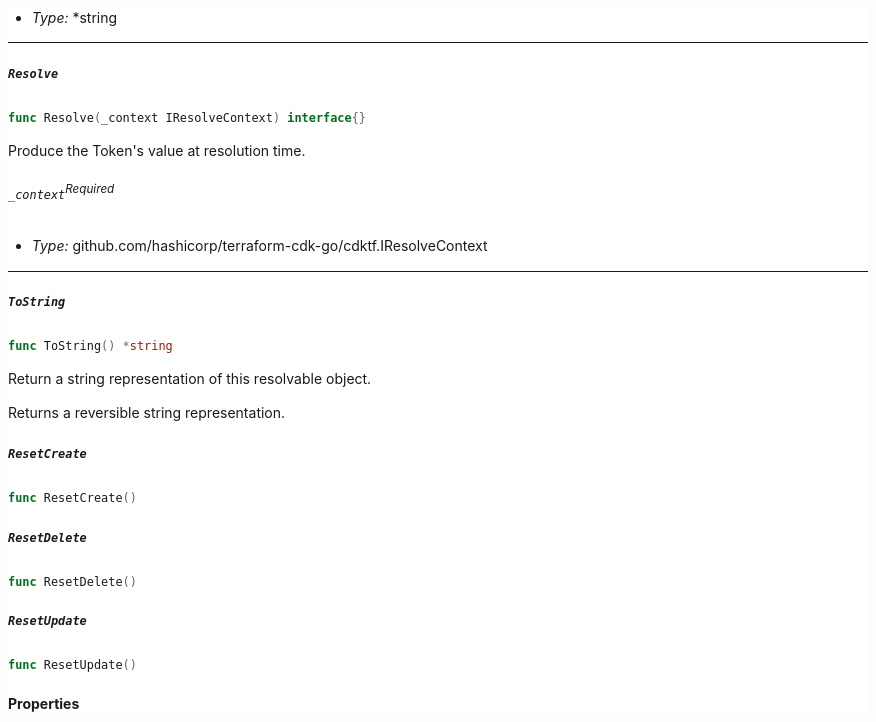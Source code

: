 - *Type:* *string

---

##### `Resolve` <a name="Resolve" id="@cdktf/provider-gitlab.repositoryFile.RepositoryFileTimeoutsOutputReference.resolve"></a>

```go
func Resolve(_context IResolveContext) interface{}
```

Produce the Token's value at resolution time.

###### `_context`<sup>Required</sup> <a name="_context" id="@cdktf/provider-gitlab.repositoryFile.RepositoryFileTimeoutsOutputReference.resolve.parameter._context"></a>

- *Type:* github.com/hashicorp/terraform-cdk-go/cdktf.IResolveContext

---

##### `ToString` <a name="ToString" id="@cdktf/provider-gitlab.repositoryFile.RepositoryFileTimeoutsOutputReference.toString"></a>

```go
func ToString() *string
```

Return a string representation of this resolvable object.

Returns a reversible string representation.

##### `ResetCreate` <a name="ResetCreate" id="@cdktf/provider-gitlab.repositoryFile.RepositoryFileTimeoutsOutputReference.resetCreate"></a>

```go
func ResetCreate()
```

##### `ResetDelete` <a name="ResetDelete" id="@cdktf/provider-gitlab.repositoryFile.RepositoryFileTimeoutsOutputReference.resetDelete"></a>

```go
func ResetDelete()
```

##### `ResetUpdate` <a name="ResetUpdate" id="@cdktf/provider-gitlab.repositoryFile.RepositoryFileTimeoutsOutputReference.resetUpdate"></a>

```go
func ResetUpdate()
```


#### Properties <a name="Properties" id="Properties"></a>
